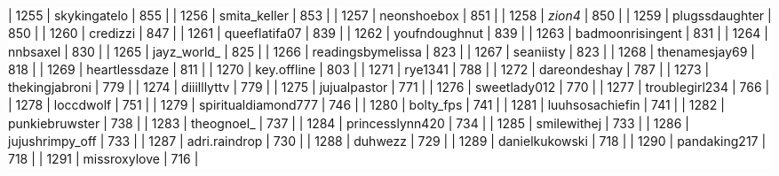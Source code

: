 | 1255 | skykingatelo | 855 |
| 1256 | smita_keller | 853 |
| 1257 | neonshoebox | 851 |
| 1258 | _zion4_ | 850 |
| 1259 | plugssdaughter | 850 |
| 1260 | credizzi | 847 |
| 1261 | queeflatifa07 | 839 |
| 1262 | youfndoughnut | 839 |
| 1263 | badmoonrisingent | 831 |
| 1264 | nnbsaxel | 830 |
| 1265 | jayz_world_ | 825 |
| 1266 | readingsbymelissa | 823 |
| 1267 | seaniisty | 823 |
| 1268 | thenamesjay69 | 818 |
| 1269 | heartlessdaze | 811 |
| 1270 | key.offline | 803 |
| 1271 | rye1341 | 788 |
| 1272 | dareondeshay | 787 |
| 1273 | thekingjabroni | 779 |
| 1274 | diiilllyttv | 779 |
| 1275 | jujualpastor | 771 |
| 1276 | sweetlady012 | 770 |
| 1277 | troublegirl234 | 766 |
| 1278 | loccdwolf | 751 |
| 1279 | spiritualdiamond777 | 746 |
| 1280 | bolty_fps | 741 |
| 1281 | luuhsosachiefin | 741 |
| 1282 | punkiebruwster | 738 |
| 1283 | theognoel_ | 737 |
| 1284 | princesslynn420 | 734 |
| 1285 | smilewithej | 733 |
| 1286 | jujushrimpy_off | 733 |
| 1287 | adri.raindrop | 730 |
| 1288 | duhwezz | 729 |
| 1289 | danielkukowski | 718 |
| 1290 | pandaking217 | 718 |
| 1291 | missroxylove | 716 |